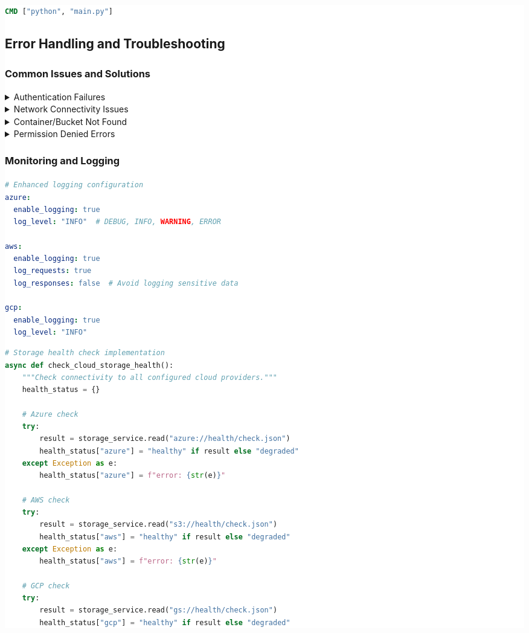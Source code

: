 ```dockerfile
CMD ["python", "main.py"]
```

</TabItem>
</Tabs>

## Error Handling and Troubleshooting

### Common Issues and Solutions

<details><summary>Authentication Failures</summary></details>

<details><summary>Network Connectivity Issues</summary></details>

<details><summary>Container/Bucket Not Found</summary></details>

<details><summary>Permission Denied Errors</summary></details>

### Monitoring and Logging

<Tabs>
<TabItem value="logging" label="Enable Logging">

```yaml
# Enhanced logging configuration
azure:
  enable_logging: true
  log_level: "INFO"  # DEBUG, INFO, WARNING, ERROR

aws:
  enable_logging: true
  log_requests: true
  log_responses: false  # Avoid logging sensitive data

gcp:
  enable_logging: true
  log_level: "INFO"
```

</TabItem>
<TabItem value="monitoring" label="Health Checks">

```python
# Storage health check implementation
async def check_cloud_storage_health():
    """Check connectivity to all configured cloud providers."""
    health_status = {}
    
    # Azure check
    try:
        result = storage_service.read("azure://health/check.json")
        health_status["azure"] = "healthy" if result else "degraded"
    except Exception as e:
        health_status["azure"] = f"error: {str(e)}"
    
    # AWS check
    try:
        result = storage_service.read("s3://health/check.json")
        health_status["aws"] = "healthy" if result else "degraded"
    except Exception as e:
        health_status["aws"] = f"error: {str(e)}"
    
    # GCP check
    try:
        result = storage_service.read("gs://health/check.json")
        health_status["gcp"] = "healthy" if result else "degraded"
```